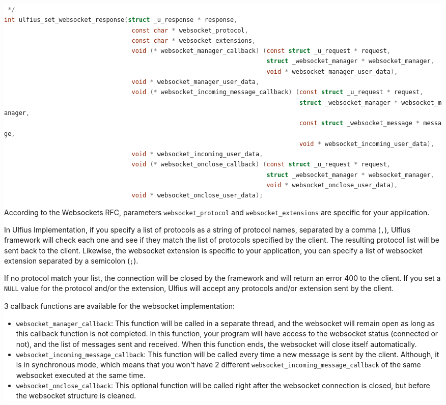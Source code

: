```C
 */
int ulfius_set_websocket_response(struct _u_response * response,
                                   const char * websocket_protocol,
                                   const char * websocket_extensions, 
                                   void (* websocket_manager_callback) (const struct _u_request * request,
                                                                        struct _websocket_manager * websocket_manager,
                                                                        void * websocket_manager_user_data),
                                   void * websocket_manager_user_data,
                                   void (* websocket_incoming_message_callback) (const struct _u_request * request,
                                                                                 struct _websocket_manager * websocket_manager,
                                                                                 const struct _websocket_message * message,
                                                                                 void * websocket_incoming_user_data),
                                   void * websocket_incoming_user_data,
                                   void (* websocket_onclose_callback) (const struct _u_request * request,
                                                                        struct _websocket_manager * websocket_manager,
                                                                        void * websocket_onclose_user_data),
                                   void * websocket_onclose_user_data);
```

According to the Websockets RFC, parameters `websocket_protocol` and `websocket_extensions` are specific for your application.

In Ulfius Implementation, if you specify a list of protocols as a string of protocol names, separated by a comma (`,`), Ulfius framework will check each one and see if they match the list of protocols specified by the client. The resulting protocol list will be sent back to the client.
Likewise, the websocket extension is specific to your application, you can specify a list of websocket extension separated by a semicolon (`;`).

If no protocol match your list, the connection will be closed by the framework and will return an error 400 to the client.
If you set a `NULL` value for the protocol and/or the extension, Ulfius will accept any protocols and/or extension sent by the client.

3 callback functions are available for the websocket implementation:

- `websocket_manager_callback`: This function will be called in a separate thread, and the websocket will remain open as long as this callback function is not completed. In this function, your program will have access to the websocket status (connected or not), and the list of messages sent and received. When this function ends, the websocket will close itself automatically.
- `websocket_incoming_message_callback`: This function will be called every time a new message is sent by the client. Although, it is in synchronous mode, which means that you won't have 2 different `websocket_incoming_message_callback` of the same websocket executed at the same time.
- `websocket_onclose_callback`: This optional function will be called right after the websocket connection is closed, but before the websocket structure is cleaned.
